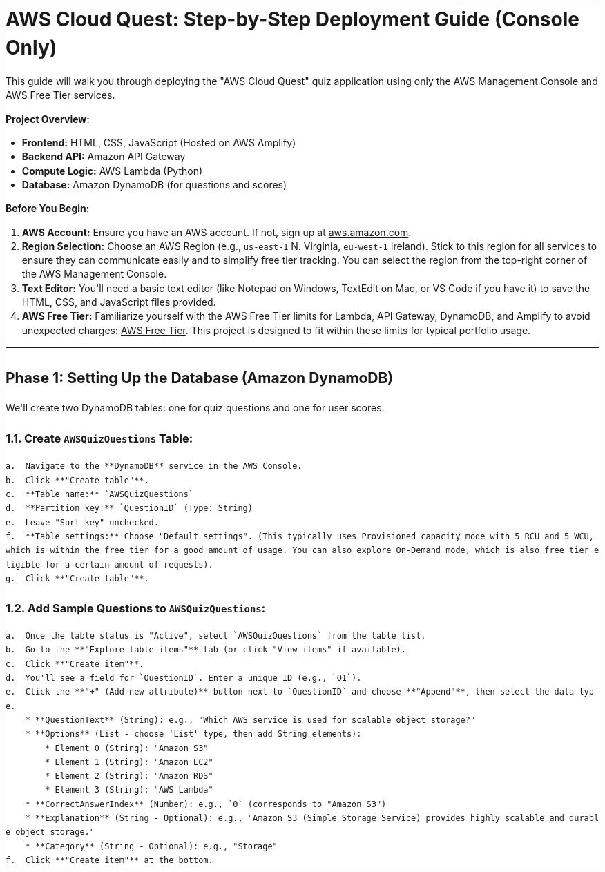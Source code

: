 # AWS Cloud Quest: Step-by-Step Deployment Guide (Console Only)

This guide will walk you through deploying the "AWS Cloud Quest" quiz application using only the AWS Management Console and AWS Free Tier services.

**Project Overview:**
* **Frontend:** HTML, CSS, JavaScript (Hosted on AWS Amplify)
* **Backend API:** Amazon API Gateway
* **Compute Logic:** AWS Lambda (Python)
* **Database:** Amazon DynamoDB (for questions and scores)

**Before You Begin:**
1.  **AWS Account:** Ensure you have an AWS account. If not, sign up at [aws.amazon.com](https://aws.amazon.com/).
2.  **Region Selection:** Choose an AWS Region (e.g., `us-east-1` N. Virginia, `eu-west-1` Ireland). Stick to this region for all services to ensure they can communicate easily and to simplify free tier tracking. You can select the region from the top-right corner of the AWS Management Console.
3.  **Text Editor:** You'll need a basic text editor (like Notepad on Windows, TextEdit on Mac, or VS Code if you have it) to save the HTML, CSS, and JavaScript files provided.
4.  **AWS Free Tier:** Familiarize yourself with the AWS Free Tier limits for Lambda, API Gateway, DynamoDB, and Amplify to avoid unexpected charges: [AWS Free Tier](https://aws.amazon.com/free/). This project is designed to fit within these limits for typical portfolio usage.

---

## Phase 1: Setting Up the Database (Amazon DynamoDB)

We'll create two DynamoDB tables: one for quiz questions and one for user scores.

### 1.1. Create `AWSQuizQuestions` Table:
    a.  Navigate to the **DynamoDB** service in the AWS Console.
    b.  Click **"Create table"**.
    c.  **Table name:** `AWSQuizQuestions`
    d.  **Partition key:** `QuestionID` (Type: String)
    e.  Leave "Sort key" unchecked.
    f.  **Table settings:** Choose "Default settings". (This typically uses Provisioned capacity mode with 5 RCU and 5 WCU, which is within the free tier for a good amount of usage. You can also explore On-Demand mode, which is also free tier eligible for a certain amount of requests).
    g.  Click **"Create table"**.

### 1.2. Add Sample Questions to `AWSQuizQuestions`:
    a.  Once the table status is "Active", select `AWSQuizQuestions` from the table list.
    b.  Go to the **"Explore table items"** tab (or click "View items" if available).
    c.  Click **"Create item"**.
    d.  You'll see a field for `QuestionID`. Enter a unique ID (e.g., `Q1`).
    e.  Click the **"+" (Add new attribute)** button next to `QuestionID` and choose **"Append"**, then select the data type.
        * **QuestionText** (String): e.g., "Which AWS service is used for scalable object storage?"
        * **Options** (List - choose 'List' type, then add String elements):
            * Element 0 (String): "Amazon S3"
            * Element 1 (String): "Amazon EC2"
            * Element 2 (String): "Amazon RDS"
            * Element 3 (String): "AWS Lambda"
        * **CorrectAnswerIndex** (Number): e.g., `0` (corresponds to "Amazon S3")
        * **Explanation** (String - Optional): e.g., "Amazon S3 (Simple Storage Service) provides highly scalable and durable object storage."
        * **Category** (String - Optional): e.g., "Storage"
    f.  Click **"Create item"** at the bottom.

